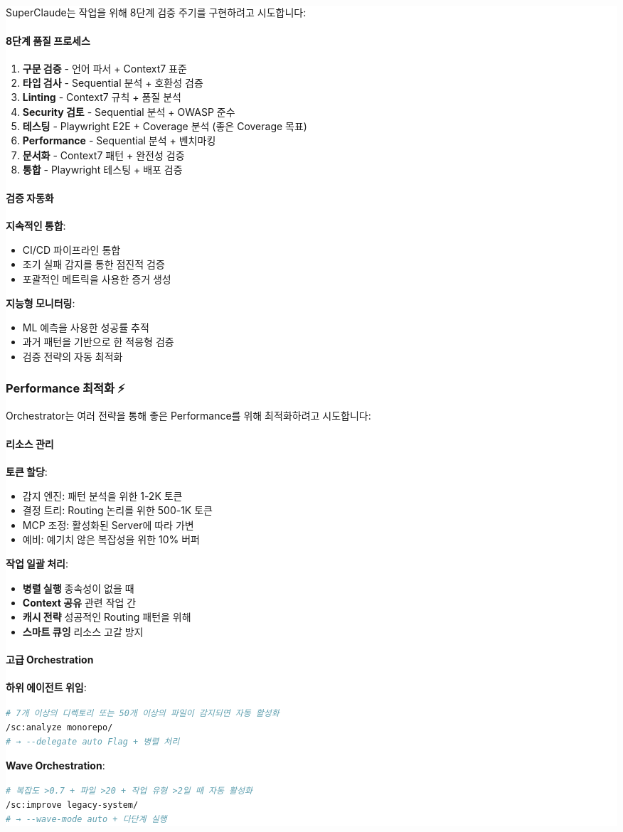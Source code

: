 SuperClaude는 작업을 위해 8단계 검증 주기를 구현하려고 시도합니다:

#### 8단계 품질 프로세스

1. **구문 검증** - 언어 파서 + Context7 표준
2. **타입 검사** - Sequential 분석 + 호환성 검증
3. **Linting** - Context7 규칙 + 품질 분석
4. **Security 검토** - Sequential 분석 + OWASP 준수
5. **테스팅** - Playwright E2E + Coverage 분석 (좋은 Coverage 목표)
6. **Performance** - Sequential 분석 + 벤치마킹
7. **문서화** - Context7 패턴 + 완전성 검증
8. **통합** - Playwright 테스팅 + 배포 검증

#### 검증 자동화

**지속적인 통합**:
- CI/CD 파이프라인 통합
- 조기 실패 감지를 통한 점진적 검증
- 포괄적인 메트릭을 사용한 증거 생성

**지능형 모니터링**:
- ML 예측을 사용한 성공률 추적
- 과거 패턴을 기반으로 한 적응형 검증
- 검증 전략의 자동 최적화

### Performance 최적화 ⚡

Orchestrator는 여러 전략을 통해 좋은 Performance를 위해 최적화하려고 시도합니다:

#### 리소스 관리

**토큰 할당**:
- 감지 엔진: 패턴 분석을 위한 1-2K 토큰
- 결정 트리: Routing 논리를 위한 500-1K 토큰
- MCP 조정: 활성화된 Server에 따라 가변
- 예비: 예기치 않은 복잡성을 위한 10% 버퍼

**작업 일괄 처리**:
- **병렬 실행** 종속성이 없을 때
- **Context 공유** 관련 작업 간
- **캐시 전략** 성공적인 Routing 패턴을 위해
- **스마트 큐잉** 리소스 고갈 방지

#### 고급 Orchestration

**하위 에이전트 위임**:
```bash
# 7개 이상의 디렉토리 또는 50개 이상의 파일이 감지되면 자동 활성화
/sc:analyze monorepo/
# → --delegate auto Flag + 병렬 처리
```

**Wave Orchestration**:
```bash
# 복잡도 >0.7 + 파일 >20 + 작업 유형 >2일 때 자동 활성화
/sc:improve legacy-system/
# → --wave-mode auto + 다단계 실행
```
